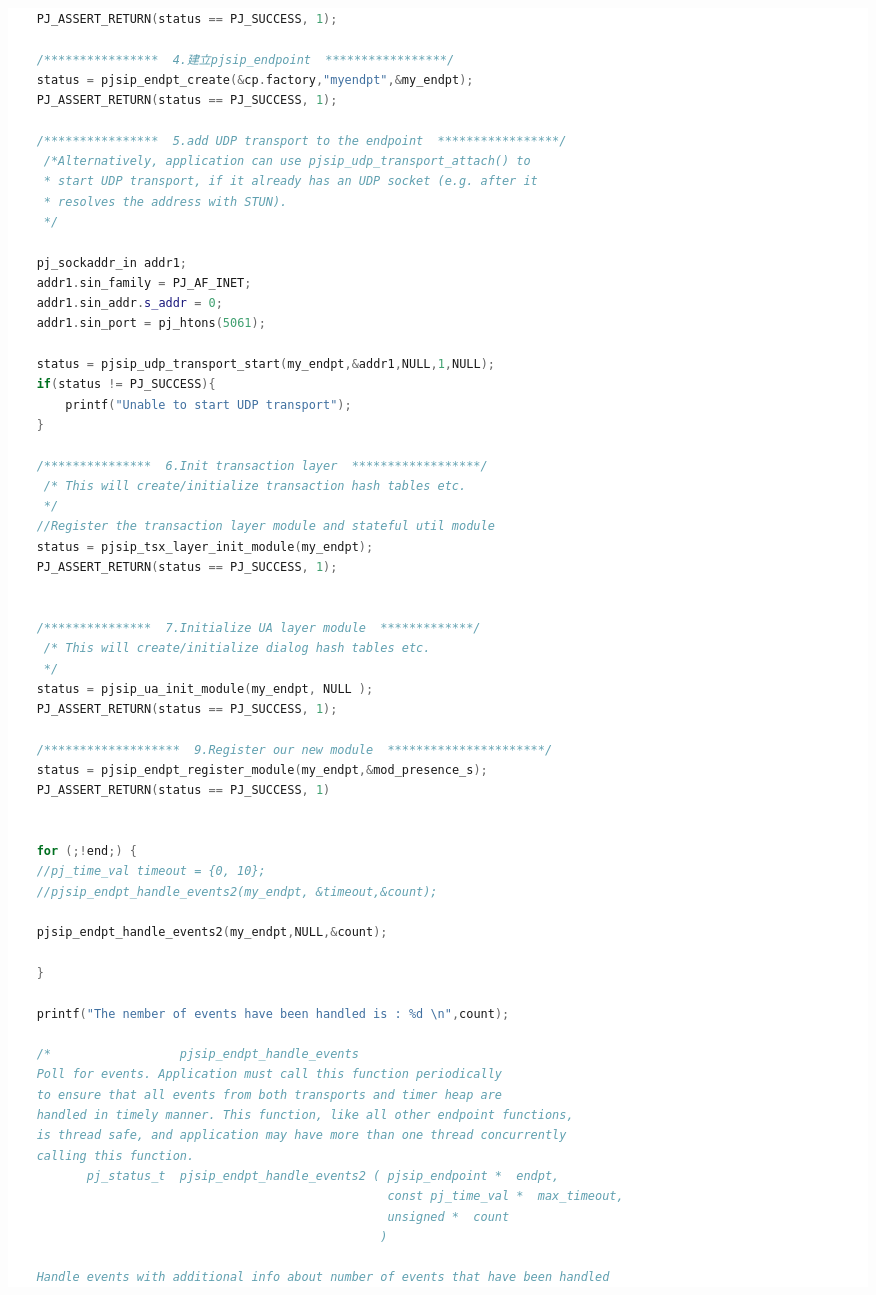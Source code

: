 ```cpp
    PJ_ASSERT_RETURN(status == PJ_SUCCESS, 1);

    /****************  4.建立pjsip_endpoint  *****************/
    status = pjsip_endpt_create(&cp.factory,"myendpt",&my_endpt);
    PJ_ASSERT_RETURN(status == PJ_SUCCESS, 1);

    /****************  5.add UDP transport to the endpoint  *****************/ 
     /*Alternatively, application can use pjsip_udp_transport_attach() to
     * start UDP transport, if it already has an UDP socket (e.g. after it
     * resolves the address with STUN).
     */ 

    pj_sockaddr_in addr1;
    addr1.sin_family = PJ_AF_INET;
    addr1.sin_addr.s_addr = 0;
    addr1.sin_port = pj_htons(5061);

    status = pjsip_udp_transport_start(my_endpt,&addr1,NULL,1,NULL);
    if(status != PJ_SUCCESS){
        printf("Unable to start UDP transport");
    }

    /***************  6.Init transaction layer  ******************/
     /* This will create/initialize transaction hash tables etc.
     */
    //Register the transaction layer module and stateful util module 
    status = pjsip_tsx_layer_init_module(my_endpt);
    PJ_ASSERT_RETURN(status == PJ_SUCCESS, 1);


    /***************  7.Initialize UA layer module  *************/
     /* This will create/initialize dialog hash tables etc.
     */
    status = pjsip_ua_init_module(my_endpt, NULL );
    PJ_ASSERT_RETURN(status == PJ_SUCCESS, 1);

    /*******************  9.Register our new module  **********************/
    status = pjsip_endpt_register_module(my_endpt,&mod_presence_s);
    PJ_ASSERT_RETURN(status == PJ_SUCCESS, 1)


    for (;!end;) {
    //pj_time_val timeout = {0, 10};
    //pjsip_endpt_handle_events2(my_endpt, &timeout,&count);
    
    pjsip_endpt_handle_events2(my_endpt,NULL,&count);
    
    }

    printf("The nember of events have been handled is : %d \n",count);
    
    /*                  pjsip_endpt_handle_events 
    Poll for events. Application must call this function periodically
    to ensure that all events from both transports and timer heap are
    handled in timely manner. This function, like all other endpoint functions,
    is thread safe, and application may have more than one thread concurrently 
    calling this function.
           pj_status_t  pjsip_endpt_handle_events2 ( pjsip_endpoint *  endpt,  
                                                     const pj_time_val *  max_timeout,  
                                                     unsigned *  count   
                                                    ) 

    Handle events with additional info about number of events that have been handled
```